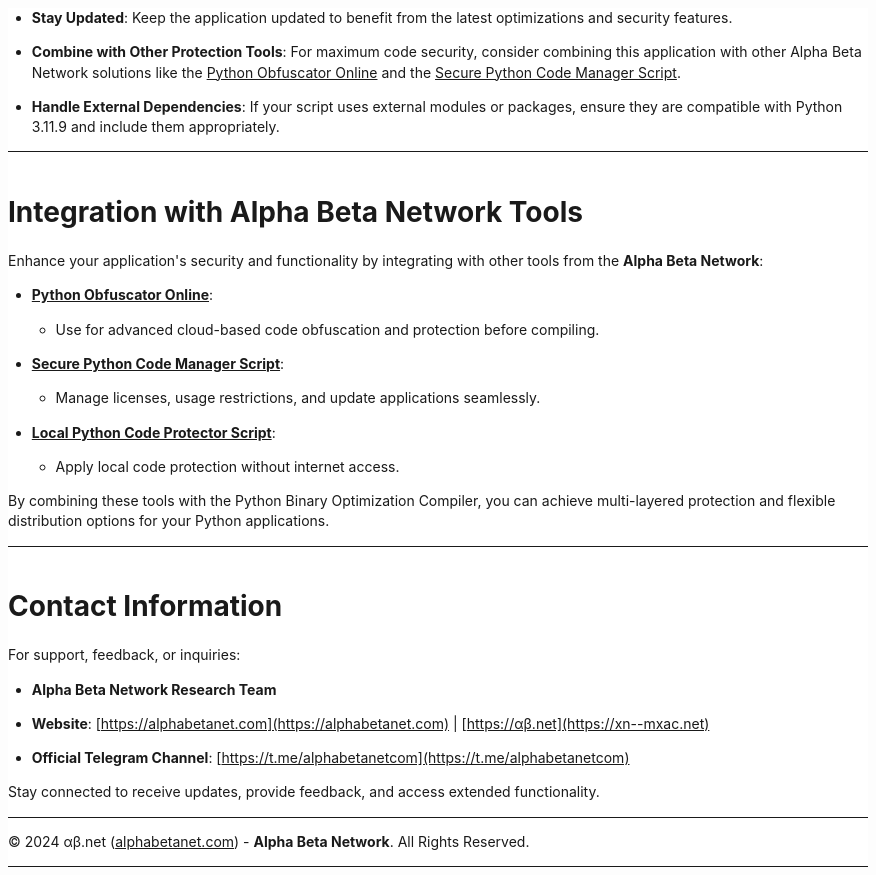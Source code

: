 - **Stay Updated**: Keep the application updated to benefit from the latest optimizations and security features.

- **Combine with Other Protection Tools**: For maximum code security, consider combining this application with other Alpha Beta Network solutions like the [Python Obfuscator Online](https://obfuscator.alphabetanet.com/) and the [Secure Python Code Manager Script](https://github.com/alphabetanetcom/secure-python-code-manager).

- **Handle External Dependencies**: If your script uses external modules or packages, ensure they are compatible with Python 3.11.9 and include them appropriately.

---

# Integration with Alpha Beta Network Tools

Enhance your application's security and functionality by integrating with other tools from the **Alpha Beta Network**:

- **[Python Obfuscator Online](https://obfuscator.alphabetanet.com/)**:

  - Use for advanced cloud-based code obfuscation and protection before compiling.

- **[Secure Python Code Manager Script](https://github.com/alphabetanetcom/secure-python-code-manager)**:

  - Manage licenses, usage restrictions, and update applications seamlessly.

- **[Local Python Code Protector Script](https://github.com/alphabetanetcom/local-python-code-protector)**:

  - Apply local code protection without internet access.

By combining these tools with the Python Binary Optimization Compiler, you can achieve multi-layered protection and flexible distribution options for your Python applications.

---

# Contact Information

For support, feedback, or inquiries:

- **Alpha Beta Network Research Team**

- **Website**: [https://alphabetanet.com](https://alphabetanet.com) | [https://αβ.net](https://xn--mxac.net)

- **Official Telegram Channel**: [https://t.me/alphabetanetcom](https://t.me/alphabetanetcom)

Stay connected to receive updates, provide feedback, and access extended functionality.

---

© 2024 αβ.net ([alphabetanet.com](https://alphabetanet.com)) - **Alpha Beta Network**. All Rights Reserved.

---
